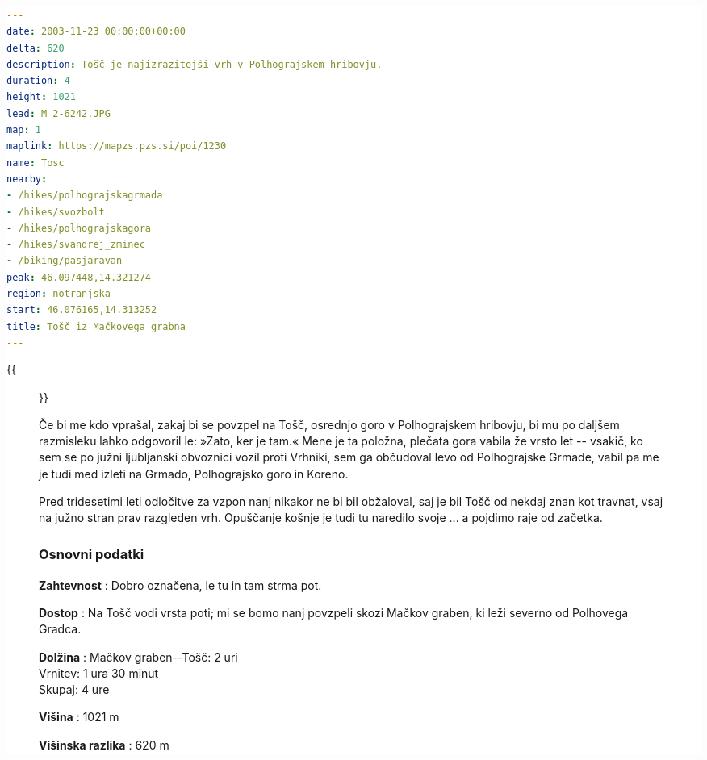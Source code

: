```yaml
---
date: 2003-11-23 00:00:00+00:00
delta: 620
description: Tošč je najizrazitejši vrh v Polhograjskem hribovju.
duration: 4
height: 1021
lead: M_2-6242.JPG
map: 1
maplink: https://mapzs.pzs.si/poi/1230
name: Tosc
nearby:
- /hikes/polhograjskagrmada
- /hikes/svozbolt
- /hikes/polhograjskagora
- /hikes/svandrej_zminec
- /biking/pasjaravan
peak: 46.097448,14.321274
region: notranjska
start: 46.076165,14.313252
title: Tošč iz Mačkovega grabna
---
```

{{<figure src="M_2-6242.JPG" caption="Pogled na Tošč s Polhograjske Grmade">}}

Če bi me kdo vprašal, zakaj bi se povzpel na Tošč, osrednjo goro v Polhograjskem hribovju, bi mu po daljšem razmisleku lahko odgovoril le: »Zato, ker je tam.« Mene je ta položna, plečata gora vabila že vrsto let -- vsakič, ko sem se po južni ljubljanski obvoznici vozil proti Vrhniki, sem ga občudoval levo od Polhograjske Grmade, vabil pa me je tudi med izleti na Grmado, Polhograjsko goro in Koreno.

Pred tridesetimi leti odločitve za vzpon nanj nikakor ne bi bil obžaloval, saj je bil Tošč od nekdaj znan kot travnat, vsaj na južno stran prav razgleden vrh. Opuščanje košnje je tudi tu naredilo svoje \... a pojdimo raje od začetka.

### Osnovni podatki

**Zahtevnost**
:   Dobro označena, le tu in tam strma pot.

**Dostop**
:   Na Tošč vodi vrsta poti; mi se bomo nanj povzpeli skozi Mačkov graben, ki leži severno od Polhovega Gradca.

**Dolžina**
:   Mačkov graben--Tošč: 2 uri\
    Vrnitev: 1 ura 30 minut\
    Skupaj: 4 ure

**Višina**
:   1021 m

**Višinska razlika**
:   620 m
